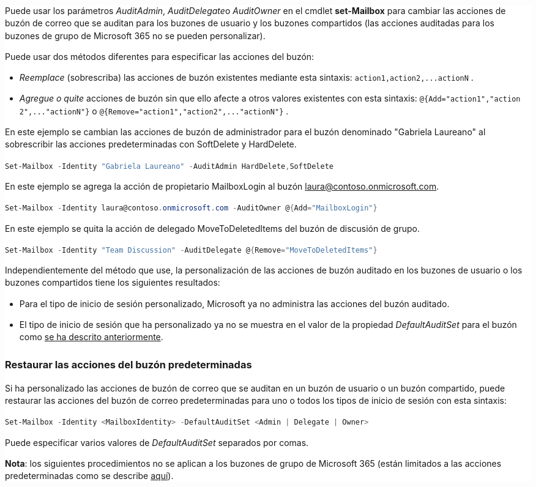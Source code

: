Puede usar los parámetros *AuditAdmin*, *AuditDelegate*o *AuditOwner* en el cmdlet **set-Mailbox** para cambiar las acciones de buzón de correo que se auditan para los buzones de usuario y los buzones compartidos (las acciones auditadas para los buzones de grupo de Microsoft 365 no se pueden personalizar).

Puede usar dos métodos diferentes para especificar las acciones del buzón:

- *Reemplace* (sobrescriba) las acciones de buzón existentes mediante esta sintaxis: `action1,action2,...actionN` .

- *Agregue o quite* acciones de buzón sin que ello afecte a otros valores existentes con esta sintaxis: `@{Add="action1","action2",..."actionN"}` o `@{Remove="action1","action2",..."actionN"}` .

En este ejemplo se cambian las acciones de buzón de administrador para el buzón denominado "Gabriela Laureano" al sobrescribir las acciones predeterminadas con SoftDelete y HardDelete.

```PowerShell
Set-Mailbox -Identity "Gabriela Laureano" -AuditAdmin HardDelete,SoftDelete
```

En este ejemplo se agrega la acción de propietario MailboxLogin al buzón laura@contoso.onmicrosoft.com.

```PowerShell
Set-Mailbox -Identity laura@contoso.onmicrosoft.com -AuditOwner @{Add="MailboxLogin"}
```

En este ejemplo se quita la acción de delegado MoveToDeletedItems del buzón de discusión de grupo.

```PowerShell
Set-Mailbox -Identity "Team Discussion" -AuditDelegate @{Remove="MoveToDeletedItems"}
```

Independientemente del método que use, la personalización de las acciones de buzón auditado en los buzones de usuario o los buzones compartidos tiene los siguientes resultados:

- Para el tipo de inicio de sesión personalizado, Microsoft ya no administra las acciones del buzón auditado.

- El tipo de inicio de sesión que ha personalizado ya no se muestra en el valor de la propiedad *DefaultAuditSet* para el buzón como [se ha descrito anteriormente](#verify-that-default-mailbox-actions-are-being-logged-for-each-logon-type).

### <a name="restore-the-default-mailbox-actions"></a>Restaurar las acciones del buzón predeterminadas

Si ha personalizado las acciones de buzón de correo que se auditan en un buzón de usuario o un buzón compartido, puede restaurar las acciones del buzón de correo predeterminadas para uno o todos los tipos de inicio de sesión con esta sintaxis:

```PowerShell
Set-Mailbox -Identity <MailboxIdentity> -DefaultAuditSet <Admin | Delegate | Owner>
```

Puede especificar varios valores de *DefaultAuditSet* separados por comas.

**Nota**: los siguientes procedimientos no se aplican a los buzones de grupo de Microsoft 365 (están limitados a las acciones predeterminadas como se describe [aquí](#mailbox-actions-for-microsoft-365-group-mailboxes)).

